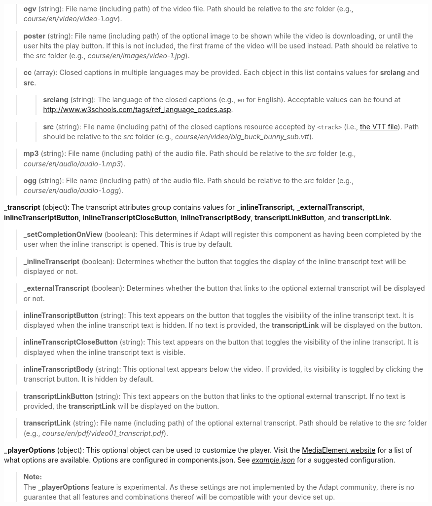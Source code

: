 >**ogv** (string): File name (including path) of the video file. Path should be relative to the *src* folder (e.g., *course/en/video/video-1.ogv*).

>**poster** (string): File name (including path) of the optional image to be shown while the video is downloading, or until the user hits the play button. If this is not included, the first frame of the video will be used instead. Path should be relative to the *src* folder (e.g., *course/en/images/video-1.jpg*).

>**cc** (array):  Closed captions in multiple languages may be provided. Each object in this list contains values for **srclang** and **src**.

>>**srclang** (string): The language of the closed captions (e.g., `en` for English). Acceptable values can be found at http://www.w3schools.com/tags/ref_language_codes.asp.

>>**src** (string): File name (including path) of the closed captions resource accepted by `<track>` (i.e., [the VTT file](https://developer.mozilla.org/en-US/docs/Web/API/Web_Video_Text_Tracks_Format)). Path should be relative to the *src* folder (e.g., *course/en/video/big_buck_bunny_sub.vtt*).

>**mp3** (string): File name (including path) of the audio file. Path should be relative to the *src* folder (e.g., *course/en/audio/audio-1.mp3*).

>**ogg** (string): File name (including path) of the audio file. Path should be relative to the *src* folder (e.g., *course/en/audio/audio-1.ogg*).

**_transcript** (object):  The transcript attributes group contains values for **_inlineTranscript**, **_externalTranscript**, **inlineTranscriptButton**, **inlineTranscriptCloseButton**, **inlineTranscriptBody**, **transcriptLinkButton**, and **transcriptLink**.

>**_setCompletionOnView** (boolean): This determines if Adapt will register this component as having been completed by the user when the inline transcript is opened. This is true by default.

>**_inlineTranscript** (boolean): Determines whether the button that toggles the display of the inline transcript text will be displayed or not. 

>**_externalTranscript** (boolean): Determines whether the button that links to the optional external transcript will be displayed or not.

>**inlineTranscriptButton** (string): This text appears on the button that toggles the visibility of the inline transcript text. It is displayed when the inline transcript text is hidden. If no text is provided, the **transcriptLink** will be displayed on the button.

>**inlineTranscriptCloseButton** (string): This text appears on the button that toggles the visibility of the inline transcript. It is displayed when the inline transcript text is visible. 

>**inlineTranscriptBody** (string): This optional text appears below the video. If provided, its visibility is toggled by clicking the transcript button. It is hidden by default.

>**transcriptLinkButton** (string): This text appears on the button that links to the optional external transcript. If no text is provided, the **transcriptLink** will be displayed on the button.

>**transcriptLink** (string): File name (including path) of the optional external transcript. Path should be relative to the *src* folder (e.g., *course/en/pdf/video01_transcript.pdf*).  

**_playerOptions** (object): This optional object can be used to customize the player. Visit the [MediaElement website](http://mediaelementjs.com/#options) for a list of what options are available. Options are configured in components.json. See [*example.json*](https://github.com/adaptlearning/adapt-contrib-media/blob/master/example.json) for a suggested configuration.
>**Note:**  
>The **_playerOptions** feature is experimental. As these settings are not implemented by the Adapt community, there is no guarantee that all features and combinations thereof will be compatible with your device set up.    
